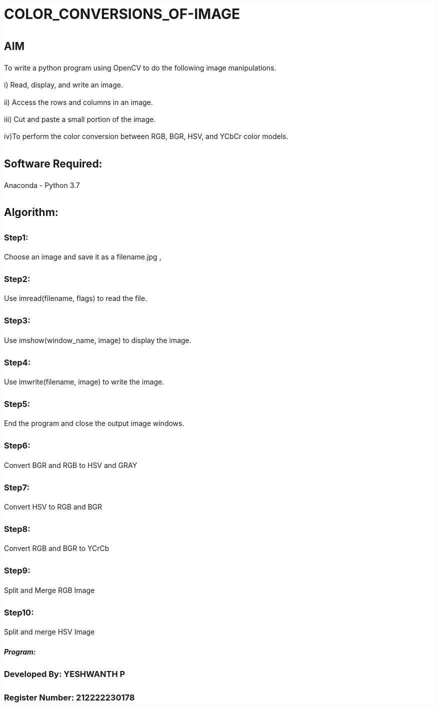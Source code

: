 # COLOR_CONVERSIONS_OF-IMAGE
## AIM
To write a python program using OpenCV to do the following image manipulations.

i) Read, display, and write an image.

ii) Access the rows and columns in an image.

iii) Cut and paste a small portion of the image.

iv)To perform the color conversion between RGB, BGR, HSV, and YCbCr color models.


## Software Required:
Anaconda - Python 3.7
## Algorithm:
### Step1:
Choose an image and save it as a filename.jpg ,
### Step2:
Use imread(filename, flags) to read the file.
### Step3:
Use imshow(window_name, image) to display the image.
### Step4:
Use imwrite(filename, image) to write the image.
### Step5:
End the program and close the output image windows.
### Step6:
Convert BGR and RGB to HSV and GRAY
### Step7:
Convert HSV to RGB and BGR
### Step8:
Convert RGB and BGR to YCrCb
### Step9:
Split and Merge RGB Image
### Step10:
Split and merge HSV Image

##### Program:
### Developed By: YESHWANTH P
### Register Number: 212222230178
